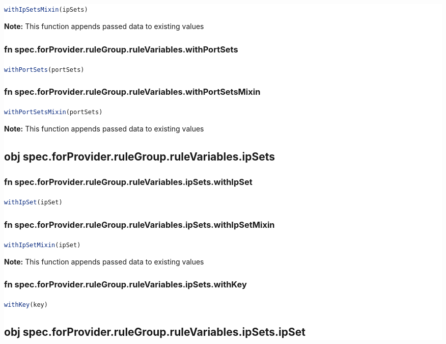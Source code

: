 ```ts
withIpSetsMixin(ipSets)
```



**Note:** This function appends passed data to existing values

### fn spec.forProvider.ruleGroup.ruleVariables.withPortSets

```ts
withPortSets(portSets)
```



### fn spec.forProvider.ruleGroup.ruleVariables.withPortSetsMixin

```ts
withPortSetsMixin(portSets)
```



**Note:** This function appends passed data to existing values

## obj spec.forProvider.ruleGroup.ruleVariables.ipSets



### fn spec.forProvider.ruleGroup.ruleVariables.ipSets.withIpSet

```ts
withIpSet(ipSet)
```



### fn spec.forProvider.ruleGroup.ruleVariables.ipSets.withIpSetMixin

```ts
withIpSetMixin(ipSet)
```



**Note:** This function appends passed data to existing values

### fn spec.forProvider.ruleGroup.ruleVariables.ipSets.withKey

```ts
withKey(key)
```



## obj spec.forProvider.ruleGroup.ruleVariables.ipSets.ipSet
